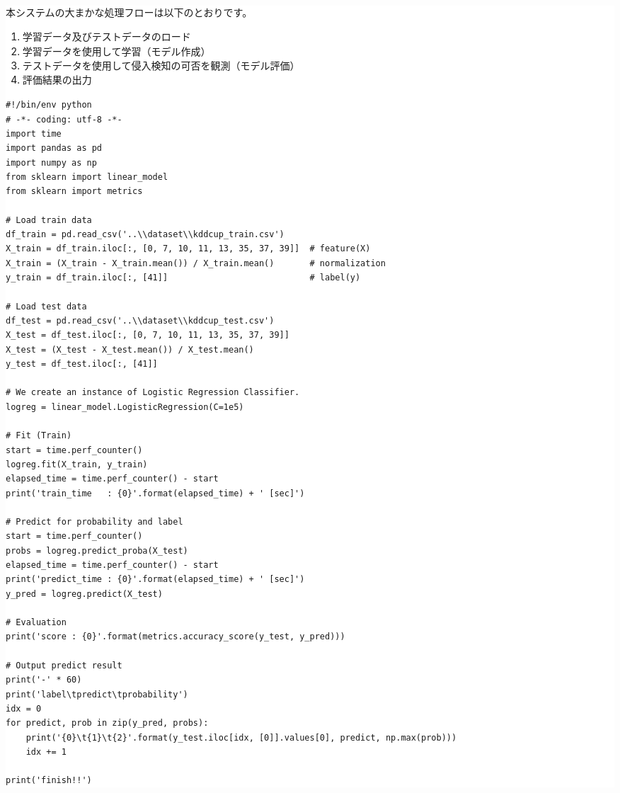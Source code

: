 本システムの大まかな処理フローは以下のとおりです。  

 1. 学習データ及びテストデータのロード
 2. 学習データを使用して学習（モデル作成）
 3. テストデータを使用して侵入検知の可否を観測（モデル評価）
 4. 評価結果の出力

```
#!/bin/env python
# -*- coding: utf-8 -*-
import time
import pandas as pd
import numpy as np
from sklearn import linear_model
from sklearn import metrics

# Load train data
df_train = pd.read_csv('..\\dataset\\kddcup_train.csv')
X_train = df_train.iloc[:, [0, 7, 10, 11, 13, 35, 37, 39]]  # feature(X)
X_train = (X_train - X_train.mean()) / X_train.mean()       # normalization
y_train = df_train.iloc[:, [41]]                            # label(y)

# Load test data
df_test = pd.read_csv('..\\dataset\\kddcup_test.csv')
X_test = df_test.iloc[:, [0, 7, 10, 11, 13, 35, 37, 39]]
X_test = (X_test - X_test.mean()) / X_test.mean()
y_test = df_test.iloc[:, [41]]

# We create an instance of Logistic Regression Classifier.
logreg = linear_model.LogisticRegression(C=1e5)

# Fit (Train)
start = time.perf_counter()
logreg.fit(X_train, y_train)
elapsed_time = time.perf_counter() - start
print('train_time   : {0}'.format(elapsed_time) + ' [sec]')

# Predict for probability and label
start = time.perf_counter()
probs = logreg.predict_proba(X_test)
elapsed_time = time.perf_counter() - start
print('predict_time : {0}'.format(elapsed_time) + ' [sec]')
y_pred = logreg.predict(X_test)

# Evaluation
print('score : {0}'.format(metrics.accuracy_score(y_test, y_pred)))

# Output predict result
print('-' * 60)
print('label\tpredict\tprobability')
idx = 0
for predict, prob in zip(y_pred, probs):
    print('{0}\t{1}\t{2}'.format(y_test.iloc[idx, [0]].values[0], predict, np.max(prob)))
    idx += 1

print('finish!!')
```

